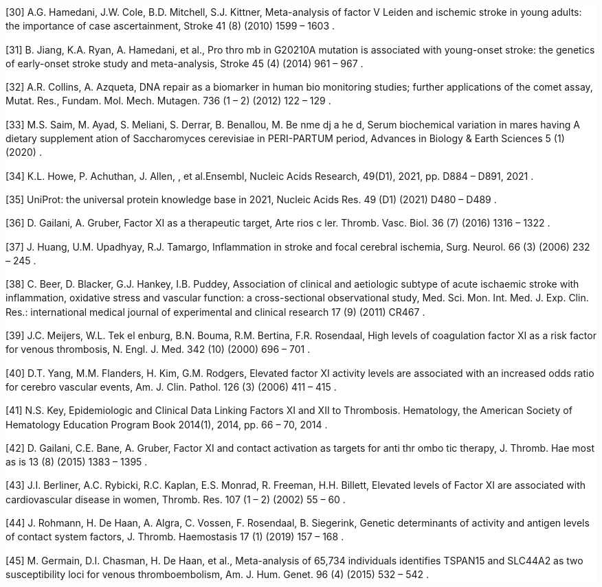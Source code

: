  [30]  A.G. Hamedani, J.W. Cole, B.D. Mitchell, S.J. Kittner, Meta-analysis of factor V  Leiden and ischemic stroke in young adults: the importance of case ascertainment,  Stroke 41 (8) (2010) 1599 – 1603 . 

 [31]  B. Jiang, K.A. Ryan, A. Hamedani, et al., Pro thro mb in G20210A mutation is  associated with young-onset stroke: the genetics of early-onset stroke study and  meta-analysis, Stroke 45 (4) (2014) 961 – 967 . 

 [32]  A.R. Collins, A. Azqueta, DNA repair as a biomarker in human bio monitoring  studies; further applications of the comet assay, Mutat. Res., Fundam. Mol. Mech.  Mutagen. 736 (1 – 2) (2012) 122 – 129 . 

 [33]  M.S. Saim, M. Ayad, S. Meliani, S. Derrar, B. Benallou, M. Be nme dj a he d, Serum  biochemical variation in mares having A dietary supplement ation of  Saccharomyces cerevisiae in PERI-PARTUM period, Advances in Biology  &  Earth  Sciences 5 (1) (2020) . 

 [34]  K.L. Howe, P. Achuthan, J. Allen, , et al.Ensembl, Nucleic Acids Research, 49(D1),  2021, pp. D884 – D891, 2021 . 

 [35]  UniProt: the universal protein knowledge base in 2021, Nucleic Acids Res. 49 (D1)  (2021) D480 – D489 . 

 [36]  D. Gailani, A. Gruber, Factor XI as a therapeutic target, Arte rios c ler. Thromb. Vasc.  Biol. 36 (7) (2016) 1316 – 1322 . 

 [37]  J. Huang, U.M. Upadhyay, R.J. Tamargo, Inflammation in stroke and focal cerebral  ischemia, Surg. Neurol. 66 (3) (2006) 232 – 245 . 

 [38]  C. Beer, D. Blacker, G.J. Hankey, I.B. Puddey, Association of clinical and aetiologic  subtype of acute ischaemic stroke with inflammation, oxidative stress and vascular  function: a cross-sectional observational study, Med. Sci. Mon. Int. Med. J. Exp.  Clin. Res.: international medical journal of experimental and clinical research 17  (9) (2011) CR467 . 

 [39]  J.C. Meijers, W.L. Tek el enburg, B.N. Bouma, R.M. Bertina, F.R. Rosendaal, High  levels of coagulation factor XI as a risk factor for venous thrombosis, N. Engl. J.  Med. 342 (10) (2000) 696 – 701 . 

 [40]  D.T. Yang, M.M. Flanders, H. Kim, G.M. Rodgers, Elevated factor XI activity levels  are associated with an increased odds ratio for cerebro vascular events, Am. J. Clin.  Pathol. 126 (3) (2006) 411 – 415 . 

 [41]  N.S. Key, Epidemiologic and Clinical Data Linking Factors XI and XII to  Thrombosis. Hematology,  the American Society of Hematology Education Program  Book  2014(1), 2014, pp. 66 – 70, 2014 . 

 [42]  D. Gailani, C.E. Bane, A. Gruber, Factor XI and contact activation as targets for  anti thr ombo tic therapy, J. Thromb. Hae most as is 13 (8) (2015) 1383 – 1395 . 

 [43]  J.I. Berliner, A.C. Rybicki, R.C. Kaplan, E.S. Monrad, R. Freeman, H.H. Billett,  Elevated levels of Factor XI are associated with cardiovascular disease in women,  Thromb. Res. 107 (1 – 2) (2002) 55 – 60 . 

 [44]  J. Rohmann, H. De Haan, A. Algra, C. Vossen, F. Rosendaal, B. Siegerink, Genetic  determinants of activity and antigen levels of contact system factors, J. Thromb.  Haemostasis 17 (1) (2019) 157 – 168 . 

 [45]  M. Germain, D.I. Chasman, H. De Haan, et al., Meta-analysis of 65,734 individuals  identifies TSPAN15 and SLC44A2 as two susceptibility loci for venous  thromboembolism, Am. J. Hum. Genet. 96 (4) (2015) 532 – 542 . 
